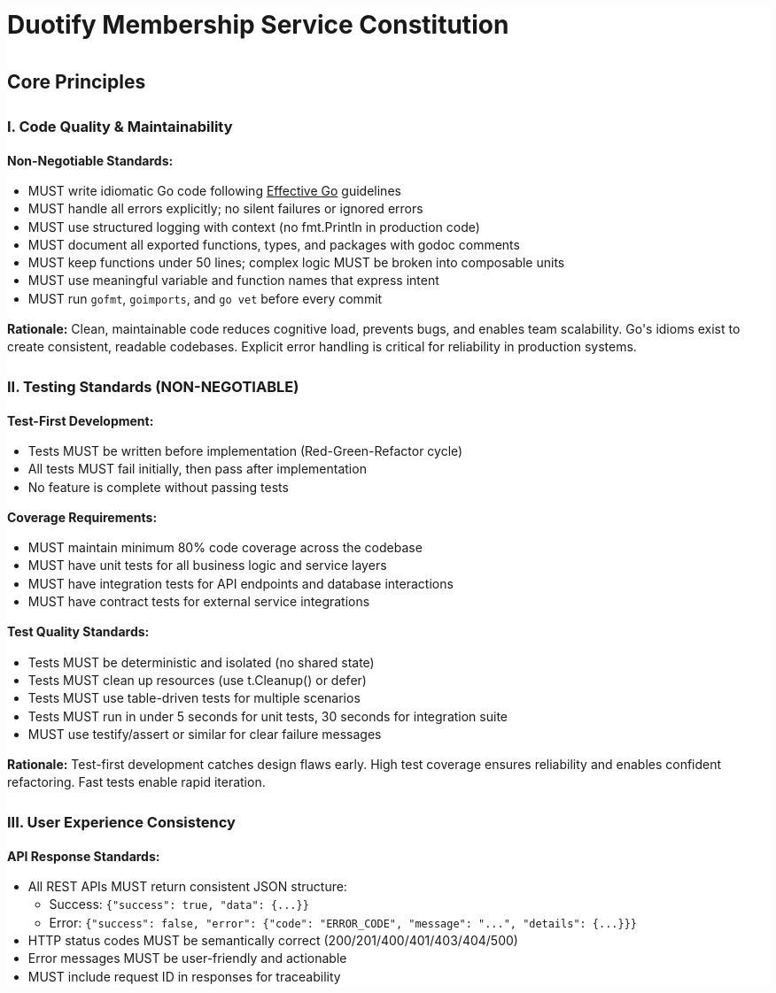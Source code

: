 

# Duotify Membership Service Constitution

## Core Principles

### I. Code Quality & Maintainability

**Non-Negotiable Standards:**
- MUST write idiomatic Go code following [Effective Go](https://go.dev/doc/effective_go) guidelines
- MUST handle all errors explicitly; no silent failures or ignored errors
- MUST use structured logging with context (no fmt.Println in production code)
- MUST document all exported functions, types, and packages with godoc comments
- MUST keep functions under 50 lines; complex logic MUST be broken into composable units
- MUST use meaningful variable and function names that express intent
- MUST run `gofmt`, `goimports`, and `go vet` before every commit

**Rationale:**
Clean, maintainable code reduces cognitive load, prevents bugs, and enables team scalability. Go's idioms exist to create consistent, readable codebases. Explicit error handling is critical for reliability in production systems.

### II. Testing Standards (NON-NEGOTIABLE)

**Test-First Development:**
- Tests MUST be written before implementation (Red-Green-Refactor cycle)
- All tests MUST fail initially, then pass after implementation
- No feature is complete without passing tests

**Coverage Requirements:**
- MUST maintain minimum 80% code coverage across the codebase
- MUST have unit tests for all business logic and service layers
- MUST have integration tests for API endpoints and database interactions
- MUST have contract tests for external service integrations

**Test Quality Standards:**
- Tests MUST be deterministic and isolated (no shared state)
- Tests MUST clean up resources (use t.Cleanup() or defer)
- Tests MUST use table-driven tests for multiple scenarios
- Tests MUST run in under 5 seconds for unit tests, 30 seconds for integration suite
- MUST use testify/assert or similar for clear failure messages

**Rationale:**
Test-first development catches design flaws early. High test coverage ensures reliability and enables confident refactoring. Fast tests enable rapid iteration.

### III. User Experience Consistency

**API Response Standards:**
- All REST APIs MUST return consistent JSON structure:
  - Success: `{"success": true, "data": {...}}`
  - Error: `{"success": false, "error": {"code": "ERROR_CODE", "message": "...", "details": {...}}}`
- HTTP status codes MUST be semantically correct (200/201/400/401/403/404/500)
- Error messages MUST be user-friendly and actionable
- MUST include request ID in responses for traceability
